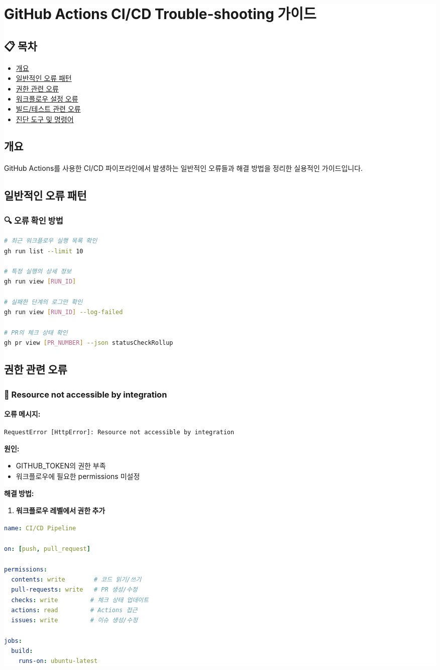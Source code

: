 # GitHub Actions CI/CD Trouble-shooting 가이드

## 📋 목차
- [개요](#개요)
- [일반적인 오류 패턴](#일반적인-오류-패턴)
- [권한 관련 오류](#권한-관련-오류)
- [워크플로우 설정 오류](#워크플로우-설정-오류)
- [빌드/테스트 관련 오류](#빌드테스트-관련-오류)
- [진단 도구 및 명령어](#진단-도구-및-명령어)

## 개요

GitHub Actions를 사용한 CI/CD 파이프라인에서 발생하는 일반적인 오류들과 해결 방법을 정리한 실용적인 가이드입니다.

## 일반적인 오류 패턴

### 🔍 오류 확인 방법

```bash
# 최근 워크플로우 실행 목록 확인
gh run list --limit 10

# 특정 실행의 상세 정보
gh run view [RUN_ID]

# 실패한 단계의 로그만 확인
gh run view [RUN_ID] --log-failed

# PR의 체크 상태 확인
gh pr view [PR_NUMBER] --json statusCheckRollup
```

## 권한 관련 오류

### 🚫 Resource not accessible by integration

**오류 메시지:**
```
RequestError [HttpError]: Resource not accessible by integration
```

**원인:**
- GITHUB_TOKEN의 권한 부족
- 워크플로우에 필요한 permissions 미설정

**해결 방법:**

1. **워크플로우 레벨에서 권한 추가**
```yaml
name: CI/CD Pipeline

on: [push, pull_request]

permissions:
  contents: write        # 코드 읽기/쓰기
  pull-requests: write   # PR 생성/수정
  checks: write         # 체크 상태 업데이트
  actions: read         # Actions 접근
  issues: write         # 이슈 생성/수정

jobs:
  build:
    runs-on: ubuntu-latest
```